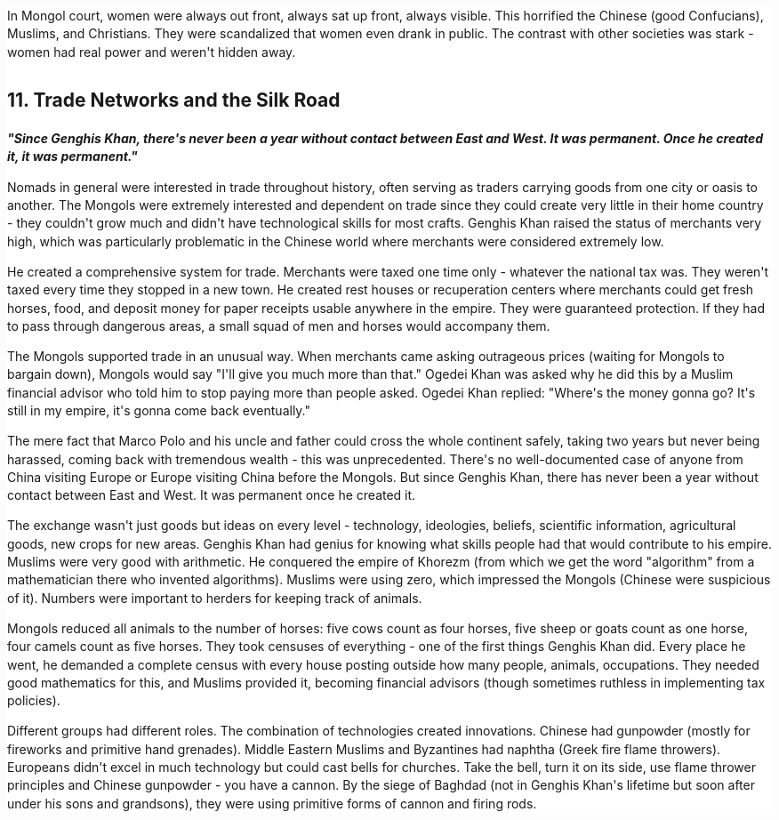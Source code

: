 In Mongol court, women were always out front, always sat up front, always visible. This horrified the Chinese (good Confucians), Muslims, and Christians. They were scandalized that women even drank in public. The contrast with other societies was stark - women had real power and weren't hidden away.

## 11. Trade Networks and the Silk Road

***"Since Genghis Khan, there's never been a year without contact between East and West. It was permanent. Once he created it, it was permanent."***

Nomads in general were interested in trade throughout history, often serving as traders carrying goods from one city or oasis to another. The Mongols were extremely interested and dependent on trade since they could create very little in their home country - they couldn't grow much and didn't have technological skills for most crafts. Genghis Khan raised the status of merchants very high, which was particularly problematic in the Chinese world where merchants were considered extremely low.

He created a comprehensive system for trade. Merchants were taxed one time only - whatever the national tax was. They weren't taxed every time they stopped in a new town. He created rest houses or recuperation centers where merchants could get fresh horses, food, and deposit money for paper receipts usable anywhere in the empire. They were guaranteed protection. If they had to pass through dangerous areas, a small squad of men and horses would accompany them.

The Mongols supported trade in an unusual way. When merchants came asking outrageous prices (waiting for Mongols to bargain down), Mongols would say "I'll give you much more than that." Ogedei Khan was asked why he did this by a Muslim financial advisor who told him to stop paying more than people asked. Ogedei Khan replied: "Where's the money gonna go? It's still in my empire, it's gonna come back eventually."

The mere fact that Marco Polo and his uncle and father could cross the whole continent safely, taking two years but never being harassed, coming back with tremendous wealth - this was unprecedented. There's no well-documented case of anyone from China visiting Europe or Europe visiting China before the Mongols. But since Genghis Khan, there has never been a year without contact between East and West. It was permanent once he created it.

The exchange wasn't just goods but ideas on every level - technology, ideologies, beliefs, scientific information, agricultural goods, new crops for new areas. Genghis Khan had genius for knowing what skills people had that would contribute to his empire. Muslims were very good with arithmetic. He conquered the empire of Khorezm (from which we get the word "algorithm" from a mathematician there who invented algorithms). Muslims were using zero, which impressed the Mongols (Chinese were suspicious of it). Numbers were important to herders for keeping track of animals.

Mongols reduced all animals to the number of horses: five cows count as four horses, five sheep or goats count as one horse, four camels count as five horses. They took censuses of everything - one of the first things Genghis Khan did. Every place he went, he demanded a complete census with every house posting outside how many people, animals, occupations. They needed good mathematics for this, and Muslims provided it, becoming financial advisors (though sometimes ruthless in implementing tax policies).

Different groups had different roles. The combination of technologies created innovations. Chinese had gunpowder (mostly for fireworks and primitive hand grenades). Middle Eastern Muslims and Byzantines had naphtha (Greek fire flame throwers). Europeans didn't excel in much technology but could cast bells for churches. Take the bell, turn it on its side, use flame thrower principles and Chinese gunpowder - you have a cannon. By the siege of Baghdad (not in Genghis Khan's lifetime but soon after under his sons and grandsons), they were using primitive forms of cannon and firing rods.

